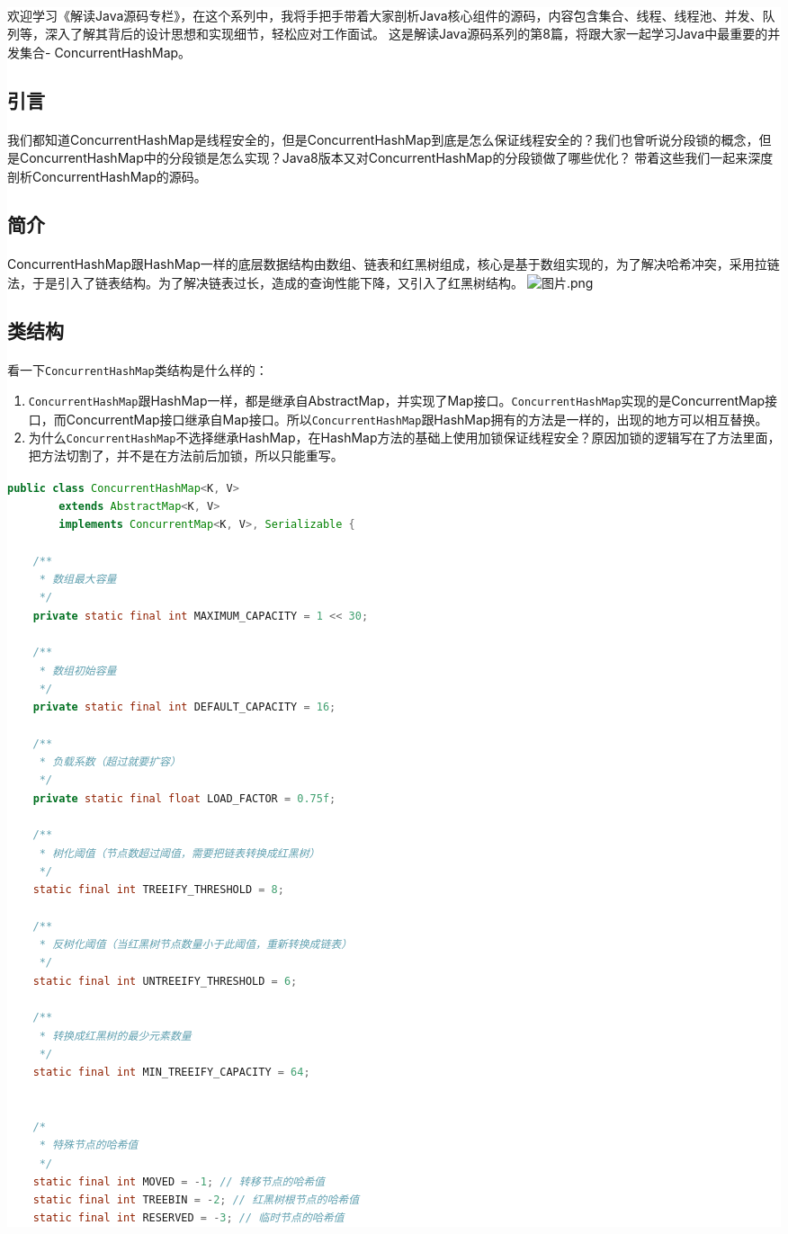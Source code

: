 欢迎学习《解读Java源码专栏》，在这个系列中，我将手把手带着大家剖析Java核心组件的源码，内容包含集合、线程、线程池、并发、队列等，深入了解其背后的设计思想和实现细节，轻松应对工作面试。
这是解读Java源码系列的第8篇，将跟大家一起学习Java中最重要的并发集合- ConcurrentHashMap。
## 引言
我们都知道ConcurrentHashMap是线程安全的，但是ConcurrentHashMap到底是怎么保证线程安全的？我们也曾听说分段锁的概念，但是ConcurrentHashMap中的分段锁是怎么实现？Java8版本又对ConcurrentHashMap的分段锁做了哪些优化？
带着这些我们一起来深度剖析ConcurrentHashMap的源码。
## 简介
ConcurrentHashMap跟HashMap一样的底层数据结构由数组、链表和红黑树组成，核心是基于数组实现的，为了解决哈希冲突，采用拉链法，于是引入了链表结构。为了解决链表过长，造成的查询性能下降，又引入了红黑树结构。
![图片.png](https://javabaguwen.com/img/ConcurrentHashMap1.png)
## 类结构
看一下`ConcurrentHashMap`类结构是什么样的：

1. `ConcurrentHashMap`跟HashMap一样，都是继承自AbstractMap，并实现了Map接口。`ConcurrentHashMap`实现的是ConcurrentMap接口，而ConcurrentMap接口继承自Map接口。所以`ConcurrentHashMap`跟HashMap拥有的方法是一样的，出现的地方可以相互替换。
2. 为什么`ConcurrentHashMap`不选择继承HashMap，在HashMap方法的基础上使用加锁保证线程安全？原因加锁的逻辑写在了方法里面，把方法切割了，并不是在方法前后加锁，所以只能重写。
```java
public class ConcurrentHashMap<K, V>
        extends AbstractMap<K, V>
        implements ConcurrentMap<K, V>, Serializable {

    /**
     * 数组最大容量
     */
    private static final int MAXIMUM_CAPACITY = 1 << 30;

    /**
     * 数组初始容量
     */
    private static final int DEFAULT_CAPACITY = 16;
    
    /**
     * 负载系数（超过就要扩容）
     */
    private static final float LOAD_FACTOR = 0.75f;

    /**
     * 树化阈值（节点数超过阈值，需要把链表转换成红黑树）
     */
    static final int TREEIFY_THRESHOLD = 8;

    /**
     * 反树化阈值（当红黑树节点数量小于此阈值，重新转换成链表）
     */
    static final int UNTREEIFY_THRESHOLD = 6;

    /**
     * 转换成红黑树的最少元素数量
     */
    static final int MIN_TREEIFY_CAPACITY = 64;


    /*
     * 特殊节点的哈希值
     */
    static final int MOVED = -1; // 转移节点的哈希值
    static final int TREEBIN = -2; // 红黑树根节点的哈希值
    static final int RESERVED = -3; // 临时节点的哈希值

```